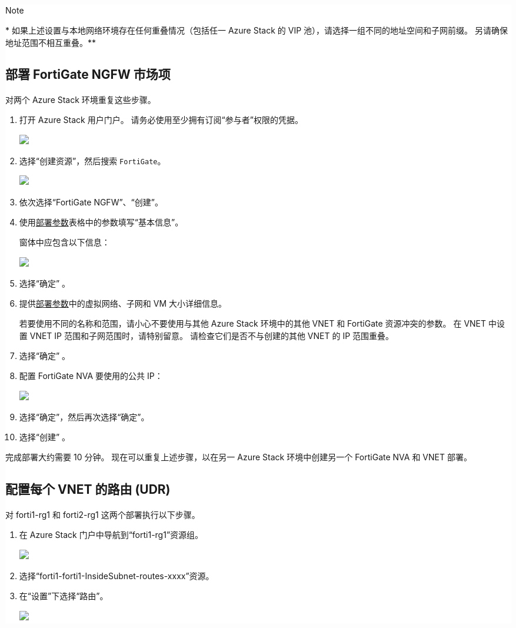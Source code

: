 > [!Note]
> \* 如果上述设置与本地网络环境存在任何重叠情况（包括任一 Azure Stack 的 VIP 池），请选择一组不同的地址空间和子网前缀。 另请确保地址范围不相互重叠。**

## <a name="deploy-the-fortigate-ngfw-marketplace-items"></a>部署 FortiGate NGFW 市场项

对两个 Azure Stack 环境重复这些步骤。 

1. 打开 Azure Stack 用户门户。 请务必使用至少拥有订阅“参与者”权限的凭据。

    ![](./media/azure-stack-network-howto-vnet-to-vnet-stacks/image5.png)

1. 选择“创建资源”，然后搜索 `FortiGate`。 

    ![](./media/azure-stack-network-howto-vnet-to-vnet-stacks/image6.png)

2. 依次选择“FortiGate NGFW”、“创建”。  

3. 使用[部署参数](#deployment-parameters)表格中的参数填写“基本信息”。 

    窗体中应包含以下信息：

    ![](./media/azure-stack-network-howto-vnet-to-vnet-stacks/image7.png)

4. 选择“确定”  。

5. 提供[部署参数](#deployment-parameters)中的虚拟网络、子网和 VM 大小详细信息。

    若要使用不同的名称和范围，请小心不要使用与其他 Azure Stack 环境中的其他 VNET 和 FortiGate 资源冲突的参数。 在 VNET 中设置 VNET IP 范围和子网范围时，请特别留意。 请检查它们是否不与创建的其他 VNET 的 IP 范围重叠。

6. 选择“确定”  。

7. 配置 FortiGate NVA 要使用的公共 IP：

    ![](./media/azure-stack-network-howto-vnet-to-vnet-stacks/image8.png)

8. 选择“确定”，然后再次选择“确定”。  

9. 选择“创建”  。

完成部署大约需要 10 分钟。 现在可以重复上述步骤，以在另一 Azure Stack 环境中创建另一个 FortiGate NVA 和 VNET 部署。

## <a name="configure-routes-udrs-for-each-vnet"></a>配置每个 VNET 的路由 (UDR)

对 forti1-rg1 和 forti2-rg1 这两个部署执行以下步骤。

1. 在 Azure Stack 门户中导航到“forti1-rg1”资源组。

    ![](./media/azure-stack-network-howto-vnet-to-vnet-stacks/image9.png)

2. 选择“forti1-forti1-InsideSubnet-routes-xxxx”资源。

3. 在“设置”下选择“路由”。  

    ![](./media/azure-stack-network-howto-vnet-to-vnet-stacks/image10.png)
